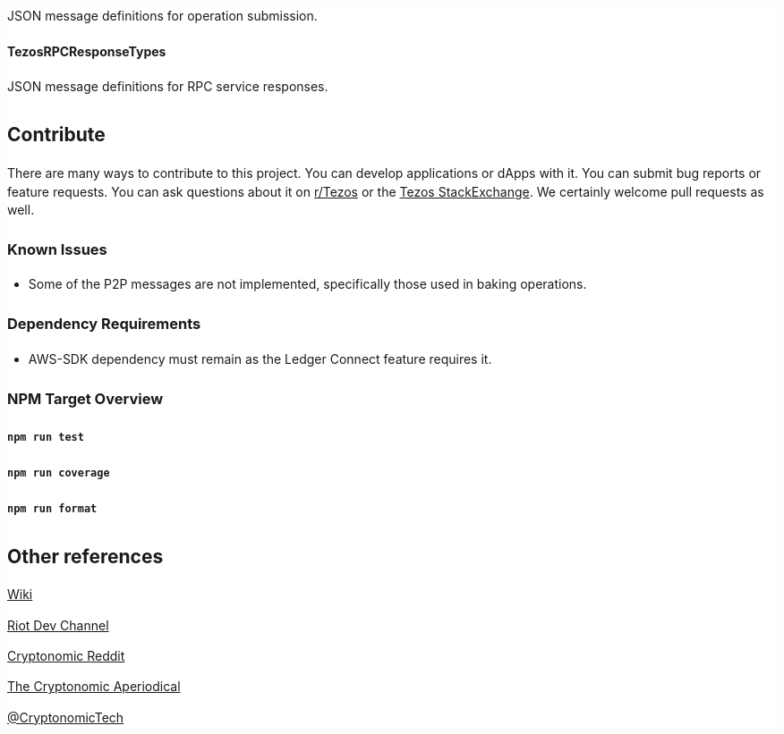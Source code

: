 JSON message definitions for operation submission.

#### TezosRPCResponseTypes

JSON message definitions for RPC service responses.

## Contribute

There are many ways to contribute to this project. You can develop applications or dApps with it. You can submit bug reports or feature requests. You can ask questions about it on [r/Tezos](http://reddit.com/r/tezos/) or the [Tezos StackExchange](https://tezos.stackexchange.com). We certainly welcome pull requests as well.

### Known Issues

- Some of the P2P messages are not implemented, specifically those used in baking operations.

### Dependency Requirements
- AWS-SDK dependency must remain as the Ledger Connect feature requires it.

### NPM Target Overview

#### `npm run test`
#### `npm run coverage`
#### `npm run format`

## Other references

[Wiki](https://github.com/Cryptonomic/ConseilJS/wiki/Tutorial:-Querying-for-Tezos-alphanet-data-using-the-ConseilJS-v2-API)

[Riot Dev Channel](https://matrix.to/#/!rUwpbdwWhWgKINPyOD:cryptonomic.tech?via=cryptonomic.tech&via=matrix.org&via=ostez.com)

[Cryptonomic Reddit](https://www.reddit.com/r/cryptonomic)

[The Cryptonomic Aperiodical](https://medium.com/the-cryptonomic-aperiodical)

[@CryptonomicTech](https://twitter.com/CryptonomicTech)
